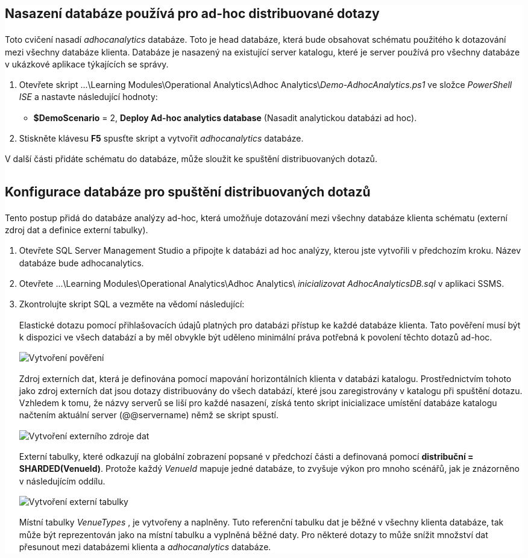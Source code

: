 ## <a name="deploy-the-database-used-for-ad-hoc-distributed-queries"></a>Nasazení databáze používá pro ad-hoc distribuované dotazy

Toto cvičení nasadí *adhocanalytics* databáze. Toto je head databáze, která bude obsahovat schématu použitého k dotazování mezi všechny databáze klienta. Databáze je nasazený na existující server katalogu, které je server používá pro všechny databáze v ukázkové aplikace týkajících se správy.

1. Otevřete skript ...\\Learning Modules\\Operational Analytics\\Adhoc Analytics\\*Demo-AdhocAnalytics.ps1* ve složce *PowerShell ISE* a nastavte následující hodnoty:
   * **$DemoScenario** = 2, **Deploy Ad-hoc analytics database** (Nasadit analytickou databázi ad hoc).

2. Stiskněte klávesu **F5** spusťte skript a vytvořit *adhocanalytics* databáze.

V další části přidáte schématu do databáze, může sloužit ke spuštění distribuovaných dotazů.

## <a name="configure-the-database-for-running-distributed-queries"></a>Konfigurace databáze pro spuštění distribuovaných dotazů

Tento postup přidá do databáze analýzy ad-hoc, která umožňuje dotazování mezi všechny databáze klienta schématu (externí zdroj dat a definice externí tabulky).

1. Otevřete SQL Server Management Studio a připojte k databázi ad hoc analýzy, kterou jste vytvořili v předchozím kroku. Název databáze bude adhocanalytics.
2. Otevřete ...\Learning Modules\Operational Analytics\Adhoc Analytics\ *inicializovat AdhocAnalyticsDB.sql* v aplikaci SSMS.
3. Zkontrolujte skript SQL a vezměte na vědomí následující:

   Elastické dotazu pomocí přihlašovacích údajů platných pro databázi přístup ke každé databáze klienta. Tato pověření musí být k dispozici ve všech databází a by měl obvykle být uděleno minimální práva potřebná k povolení těchto dotazů ad-hoc.

    ![Vytvoření pověření](media/sql-database-saas-tutorial-adhoc-analytics/create-credential.png)

   Zdroj externích dat, která je definována pomocí mapování horizontálních klienta v databázi katalogu. Prostřednictvím tohoto jako zdroj externích dat jsou dotazy distribuovány do všech databází, které jsou zaregistrovány v katalogu při spuštění dotazu. Vzhledem k tomu, že názvy serverů se liší pro každé nasazení, získá tento skript inicializace umístění databáze katalogu načtením aktuální server (@@servername) němž se skript spustí.

    ![Vytvoření externího zdroje dat](media/sql-database-saas-tutorial-adhoc-analytics/create-external-data-source.png)

   Externí tabulky, které odkazují na globální zobrazení popsané v předchozí části a definovaná pomocí **distribuční = SHARDED(VenueId)**. Protože každý *VenueId* mapuje jedné databáze, to zvyšuje výkon pro mnoho scénářů, jak je znázorněno v následujícím oddílu.

    ![Vytvoření externí tabulky](media/sql-database-saas-tutorial-adhoc-analytics/external-tables.png)

   Místní tabulky *VenueTypes* , je vytvořeny a naplněny. Tuto referenční tabulku dat je běžné v všechny klienta databáze, tak může být reprezentován jako na místní tabulku a vyplněná běžné daty. Pro některé dotazy to může snížit množství dat přesunout mezi databázemi klienta a *adhocanalytics* databáze.

